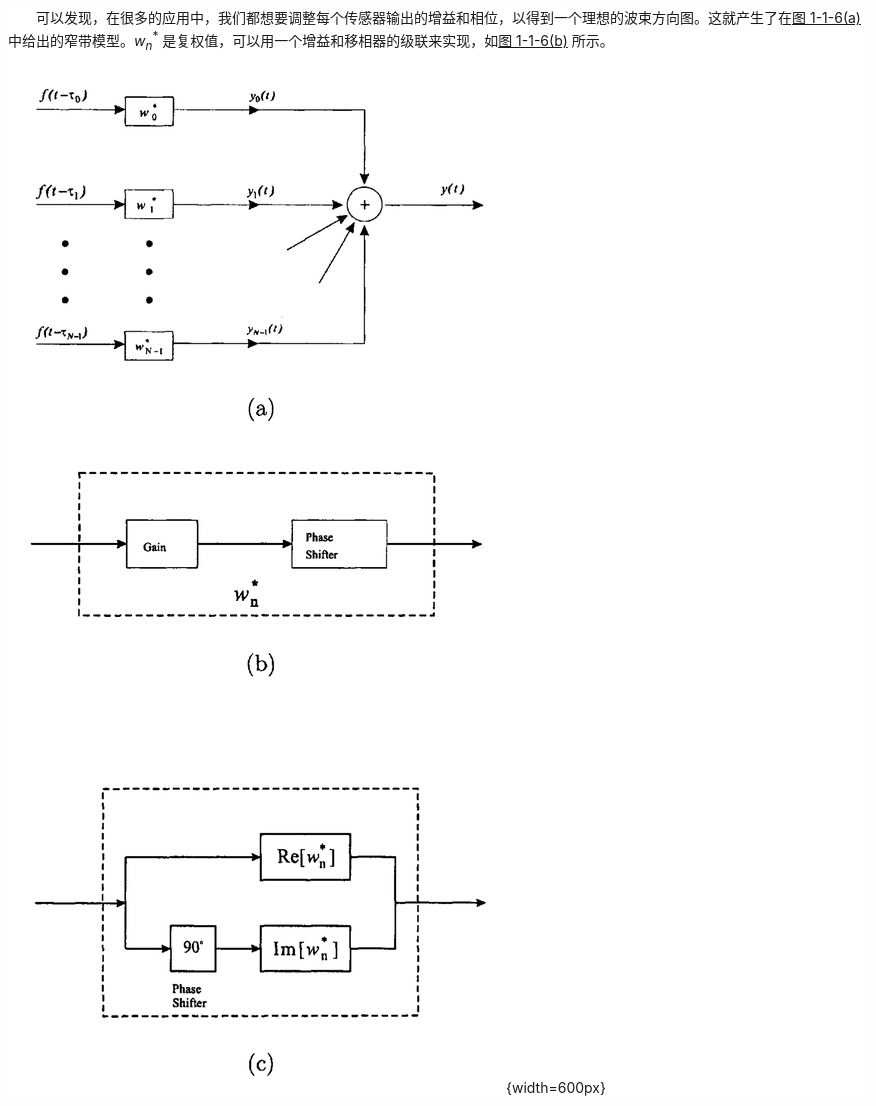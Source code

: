 &emsp;&emsp;可以发现，在很多的应用中，我们都想要调整每个传感器输出的增益和相位，以得到一个理想的波束方向图。这就产生了在[图 1-1-6(a)](#fig.1-1-6) 中给出的窄带模型。$w_n^\ast$ 是复权值，可以用一个增益和移相器的级联来实现，如[图 1-1-6(b)](#fig.1-1-6) 所示。

<a id="fig.1-1-7"></a>

![图 1-1-7 一般窄带波束形成器](../images/post/2023-04-18-josh-oap-part-1-1/2023-04-18-josh-oap-part-1-1-070-GeneralNarrowbandBeamformer.png){width=600px}
